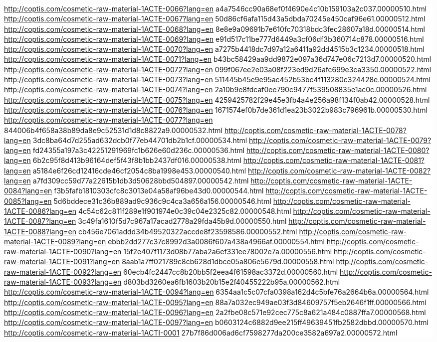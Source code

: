 http://coptis.com/cosmetic-raw-material-1ACTE-0066?lang=en	a4a7546cc90a68ef0f4690e4c10b159103a2c037.00000510.html
http://coptis.com/cosmetic-raw-material-1ACTE-0067?lang=en	50d86cf6afa115d43a5dbda70245e450caf96e61.00000512.html
http://coptis.com/cosmetic-raw-material-1ACTE-0068?lang=en	8e8e9a09691b7e610fc70318bdc3fec28607a18d.00000514.html
http://coptis.com/cosmetic-raw-material-1ACTE-0069?lang=en	e91d517c11be777d6449a3cf06df3b360714c878.00000516.html
http://coptis.com/cosmetic-raw-material-1ACTE-0070?lang=en	a7275b4418dc7d97a12a6411a92dd4515b3c1234.00000518.html
http://coptis.com/cosmetic-raw-material-1ACTE-0071?lang=en	b43bc58429aa9dd9872e097a36d747e06c7213d7.00000520.html
http://coptis.com/cosmetic-raw-material-1ACTE-0072?lang=en	099f067ee2e03a08f223ed9d26afc699e3ca3350.00000522.html
http://coptis.com/cosmetic-raw-material-1ACTE-0073?lang=en	511445b45e9e95ac452b53bc4f113280c324428e.00000524.html
http://coptis.com/cosmetic-raw-material-1ACTE-0074?lang=en	2a10b9e8fdcaf0ee790c9477f539508835e1ac0c.00000526.html
http://coptis.com/cosmetic-raw-material-1ACTE-0075?lang=en	4259425782f29e45e3fb4a4e256a98f134f0ab42.00000528.html
http://coptis.com/cosmetic-raw-material-1ACTE-0076?lang=en	1671574ef0b7de361d1ea23b3022b983c796961b.00000530.html
http://coptis.com/cosmetic-raw-material-1ACTE-0077?lang=en	844006b4f658a38b89da8e9c52531d1d8c8822a9.00000532.html
http://coptis.com/cosmetic-raw-material-1ACTE-0078?lang=en	3dc8ba64d7d255ad632dcb0f77eb44701db2b1cf.00000534.html
http://coptis.com/cosmetic-raw-material-1ACTE-0079?lang=en	fd24355a197a3c42251291969fc1b626e60d236c.00000536.html
http://coptis.com/cosmetic-raw-material-1ACTE-0080?lang=en	6b2c95f8d413b96164def5f43f8b1bb2437df016.00000538.html
http://coptis.com/cosmetic-raw-material-1ACTE-0081?lang=en	a5184e6f26cd12416cde46cf2054c8ba1998e453.00000540.html
http://coptis.com/cosmetic-raw-material-1ACTE-0082?lang=en	a7fd309cc59d77a22615b1db3d50628bbd504897.00000542.html
http://coptis.com/cosmetic-raw-material-1ACTE-0084?lang=en	f3b5fafb1810303cfc8c3013e04a58af96be43d0.00000544.html
http://coptis.com/cosmetic-raw-material-1ACTE-0085?lang=en	5d6bddece31c36b889ad9c936c9c4ca3a656a156.00000546.html
http://coptis.com/cosmetic-raw-material-1ACTE-0086?lang=en	4c54c62c811f289e1f901974e0c39c04e2325c82.00000548.html
http://coptis.com/cosmetic-raw-material-1ACTE-0087?lang=en	3c49fa1610f5d7c967a17acad2778a29fda45b9d.00000550.html
http://coptis.com/cosmetic-raw-material-1ACTE-0088?lang=en	cb456e7061addd34b49520322accde8f23598586.00000552.html
http://coptis.com/cosmetic-raw-material-1ACTE-0089?lang=en	ebbb2dd277c37c8992d3a0086f607a438a4966af.00000554.html
http://coptis.com/cosmetic-raw-material-1ACTE-0090?lang=en	15f2e407f1173d08b77aba2a6ef331ee78002e7a.00000556.html
http://coptis.com/cosmetic-raw-material-1ACTE-0091?lang=en	8aab1a7ff021789c8cb628d1dbce05a806e5679d.00000558.html
http://coptis.com/cosmetic-raw-material-1ACTE-0092?lang=en	60ecb4fc2447cc8b20bb5f2eea4f61598ac3372d.00000560.html
http://coptis.com/cosmetic-raw-material-1ACTE-0093?lang=en	d803bd3260ea6fb1603b20b15e2f40455222b95a.00000562.html
http://coptis.com/cosmetic-raw-material-1ACTE-0094?lang=en	6354aa1c5c07cfa0398a162d4c5bfe76a2664b6a.00000564.html
http://coptis.com/cosmetic-raw-material-1ACTE-0095?lang=en	88a7a032ec949ae03f3d84609757f5eb2646f1ff.00000566.html
http://coptis.com/cosmetic-raw-material-1ACTE-0096?lang=en	2a2fbe08c571e92cec775c8a621a484c0887ffa7.00000568.html
http://coptis.com/cosmetic-raw-material-1ACTE-0097?lang=en	b0603124c6882d9ee215ff49639451fb2582dbbd.00000570.html
http://coptis.com/cosmetic-raw-material-1ACTI-0001	27b7f86d006ad6cf7598277da200ce3582a697a2.00000572.html